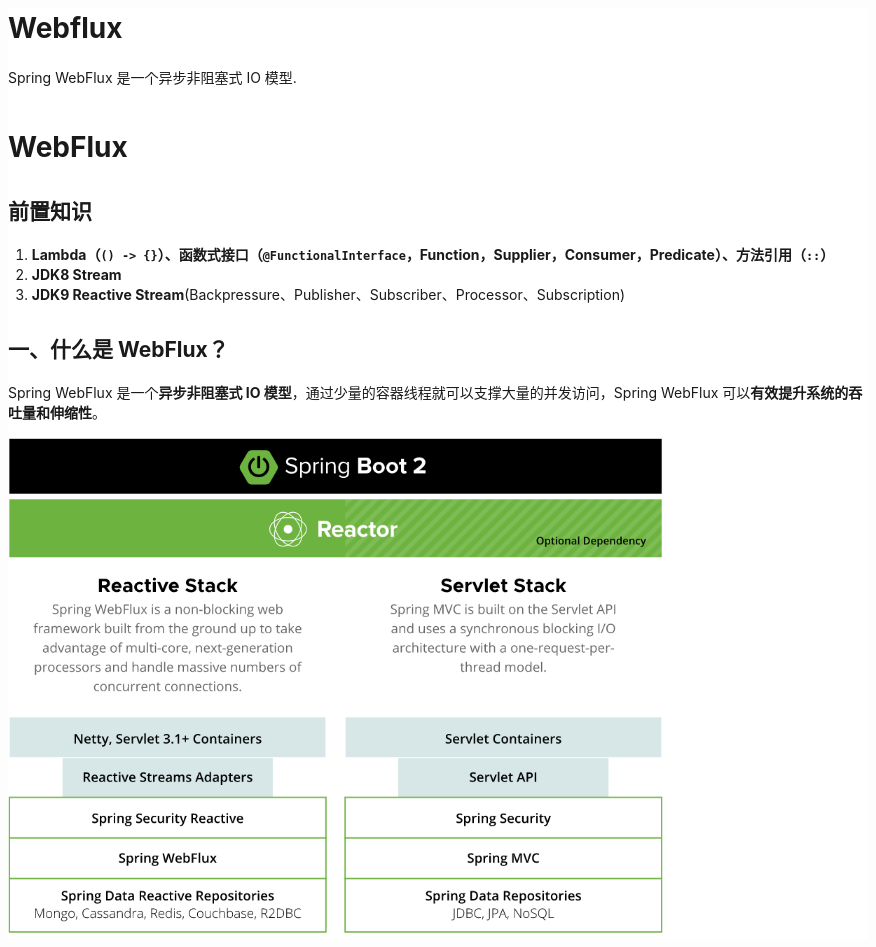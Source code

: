# Webflux


Spring WebFlux 是一个异步非阻塞式 IO 模型.



# WebFlux

## 前置知识

1. **Lambda（`() -> {}`）、函数式接口（`@FunctionalInterface`，Function，Supplier，Consumer，Predicate）、方法引用（`::`）**
2. **JDK8 Stream**
3. **JDK9 Reactive Stream**(Backpressure、Publisher、Subscriber、Processor、Subscription)



## 一、什么是 WebFlux？

Spring WebFlux 是一个**异步非阻塞式 IO 模型**，通过少量的容器线程就可以支撑大量的并发访问，Spring WebFlux 可以**有效提升系统的吞吐量和伸缩性**。

<img src="index.assets/image-20220615100736269-16684933731731.png" alt="image-20220615100736269" style="zoom: 70%;" />
